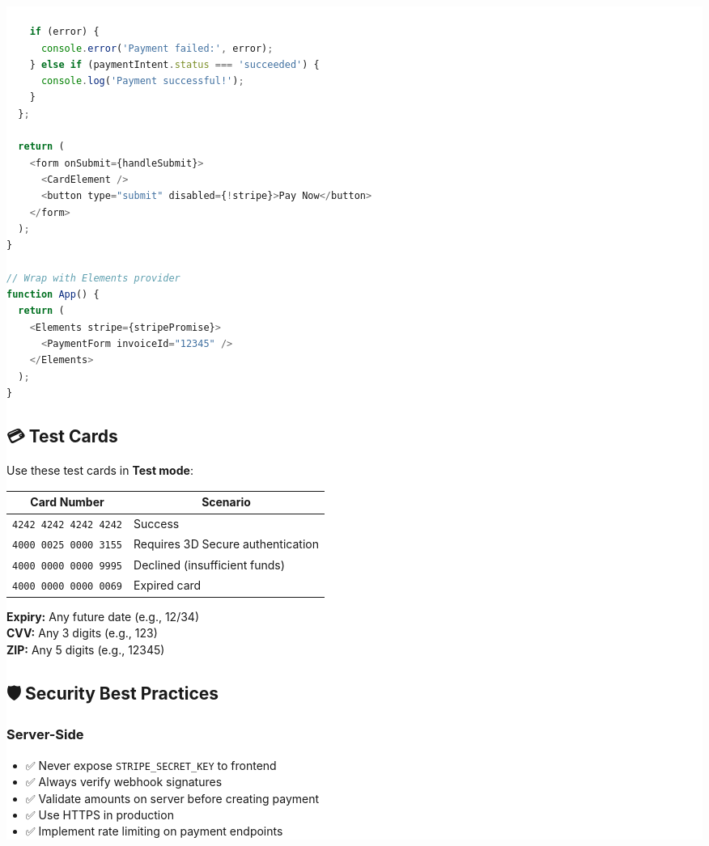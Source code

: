 ```javascript

    if (error) {
      console.error('Payment failed:', error);
    } else if (paymentIntent.status === 'succeeded') {
      console.log('Payment successful!');
    }
  };

  return (
    <form onSubmit={handleSubmit}>
      <CardElement />
      <button type="submit" disabled={!stripe}>Pay Now</button>
    </form>
  );
}

// Wrap with Elements provider
function App() {
  return (
    <Elements stripe={stripePromise}>
      <PaymentForm invoiceId="12345" />
    </Elements>
  );
}
```

## 💳 Test Cards

Use these test cards in **Test mode**:

| Card Number | Scenario |
|-------------|----------|
| `4242 4242 4242 4242` | Success |
| `4000 0025 0000 3155` | Requires 3D Secure authentication |
| `4000 0000 0000 9995` | Declined (insufficient funds) |
| `4000 0000 0000 0069` | Expired card |

**Expiry:** Any future date (e.g., 12/34)  
**CVV:** Any 3 digits (e.g., 123)  
**ZIP:** Any 5 digits (e.g., 12345)

## 🛡️ Security Best Practices

### Server-Side
- ✅ Never expose `STRIPE_SECRET_KEY` to frontend
- ✅ Always verify webhook signatures
- ✅ Validate amounts on server before creating payment
- ✅ Use HTTPS in production
- ✅ Implement rate limiting on payment endpoints
